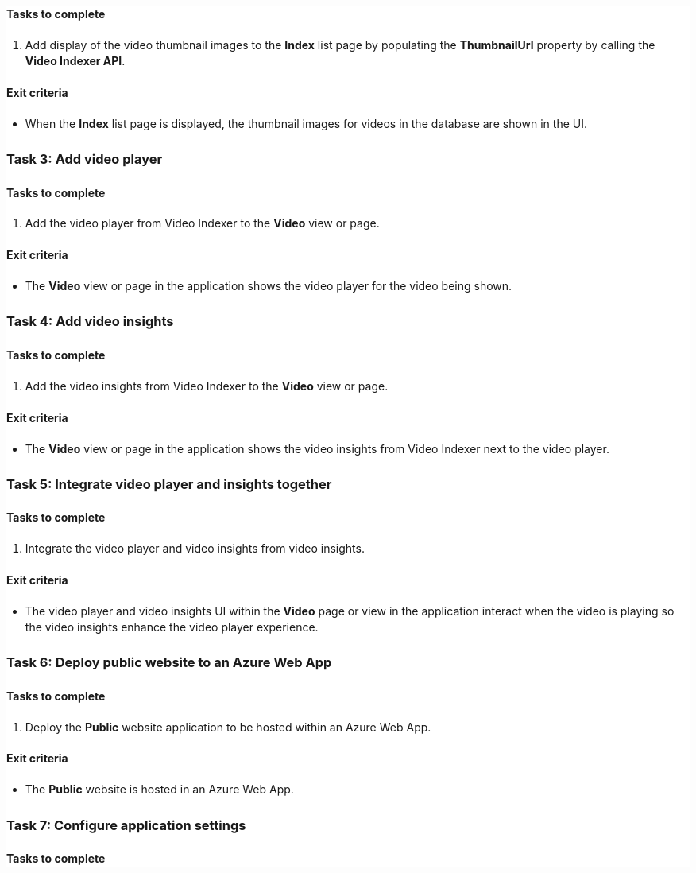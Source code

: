 #### Tasks to complete

1.  Add display of the video thumbnail images to the **Index** list page by populating the **ThumbnailUrl** property by calling the **Video Indexer API**.

#### Exit criteria

-   When the **Index** list page is displayed, the thumbnail images for videos in the database are shown in the UI.

### Task 3: Add video player

#### Tasks to complete

1.  Add the video player from Video Indexer to the **Video** view or page.

#### Exit criteria

-   The **Video** view or page in the application shows the video player for the video being shown.

### Task 4: Add video insights

#### Tasks to complete

1.  Add the video insights from Video Indexer to the **Video** view or page.

#### Exit criteria

-   The **Video** view or page in the application shows the video insights from Video Indexer next to the video player.

### Task 5: Integrate video player and insights together

#### Tasks to complete

1.  Integrate the video player and video insights from video insights.

#### Exit criteria

-   The video player and video insights UI within the **Video** page or view in the application interact when the video is playing so the video insights enhance the video player experience.

### Task 6: Deploy public website to an Azure Web App

#### Tasks to complete

1.  Deploy the **Public** website application to be hosted within an Azure Web App.

#### Exit criteria

-   The **Public** website is hosted in an Azure Web App.

### Task 7: Configure application settings

#### Tasks to complete
